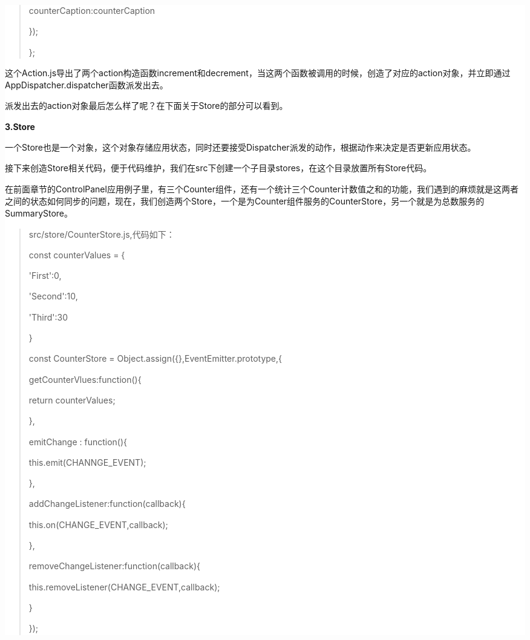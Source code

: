 > counterCaption:counterCaption
>
> });
>
> };

这个Action.js导出了两个action构造函数increment和decrement，当这两个函数被调用的时候，创造了对应的action对象，并立即通过AppDispatcher.dispatcher函数派发出去。

派发出去的action对象最后怎么样了呢？在下面关于Store的部分可以看到。

**3.Store**

一个Store也是一个对象，这个对象存储应用状态，同时还要接受Dispatcher派发的动作，根据动作来决定是否更新应用状态。

接下来创造Store相关代码，便于代码维护，我们在src下创建一个子目录stores，在这个目录放置所有Store代码。

在前面章节的ControlPanel应用例子里，有三个Counter组件，还有一个统计三个Counter计数值之和的功能，我们遇到的麻烦就是这两者之间的状态如何同步的问题，现在，我们创造两个Store，一个是为Counter组件服务的CounterStore，另一个就是为总数服务的SummaryStore。

> src/store/CounterStore.js,代码如下：
>
> const counterValues = {
>
> 'First':0,
>
> 'Second':10,
>
> 'Third':30
>
> }
>
> const CounterStore = Object.assign({},EventEmitter.prototype,{
>
> getCounterVlues:function(){
>
> return counterValues;
>
> },
>
> emitChange : function(){
>
> this.emit(CHANNGE_EVENT);
>
> },
>
> addChangeListener:function(callback){
>
> this.on(CHANGE_EVENT,callback);
>
> },
>
> removeChangeListener:function(callback){
>
> this.removeListener(CHANGE_EVENT,callback);
>
> }
>
> });
